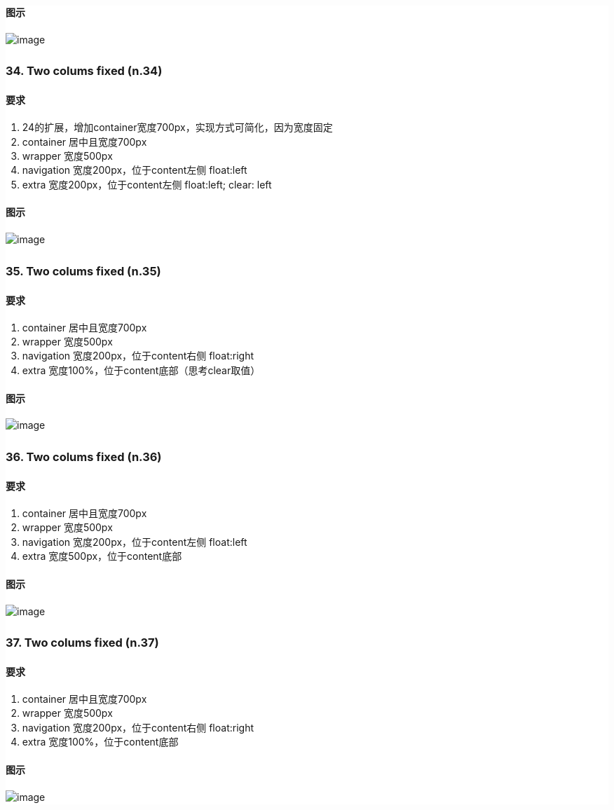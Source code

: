 #### 图示
![image](https://ooo.0o0.ooo/2015/08/18/55d2ee8e86837.png)


### 34. Two colums fixed (n.34)
#### 要求
1. 24的扩展，增加container宽度700px，实现方式可简化，因为宽度固定
2. container 居中且宽度700px
3. wrapper 宽度500px
4. navigation 宽度200px，位于content左侧 float:left
5. extra 宽度200px，位于content左侧 float:left; clear: left

#### 图示
![image](https://ooo.0o0.ooo/2015/08/18/55d2ee8e9cc3f.png)


### 35. Two colums fixed (n.35)
#### 要求
1. container 居中且宽度700px
2. wrapper 宽度500px
3. navigation 宽度200px，位于content右侧 float:right
4. extra 宽度100%，位于content底部（思考clear取值）

#### 图示
![image](https://ooo.0o0.ooo/2015/08/18/55d2ee8ee19ae.png)


### 36. Two colums fixed (n.36)
#### 要求
1. container 居中且宽度700px
2. wrapper 宽度500px
3. navigation 宽度200px，位于content左侧 float:left
4. extra 宽度500px，位于content底部

#### 图示
![image](https://ooo.0o0.ooo/2015/08/18/55d2ee8faa157.png)


### 37. Two colums fixed (n.37)
#### 要求
1. container 居中且宽度700px
2. wrapper 宽度500px
3. navigation 宽度200px，位于content右侧 float:right
4. extra 宽度100%，位于content底部

#### 图示
![image](https://ooo.0o0.ooo/2015/08/18/55d2ee9e951d7.png)
